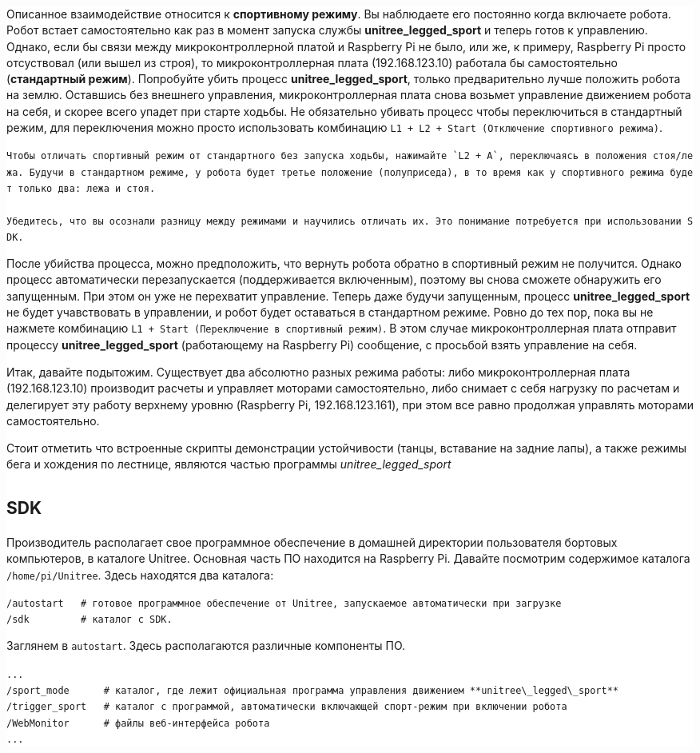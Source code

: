 Описанное взаимодействие относится к **спортивному режиму**. Вы наблюдаете его постоянно когда включаете робота. Робот встает самостоятельно как раз в момент запуска службы **unitree\_legged\_sport** и теперь готов к управлению. Однако, если бы связи между микроконтроллерной платой и Raspberry Pi не было, или же, к примеру, Raspberry Pi просто отсуствовал (или вышел из строя), то микроконтроллерная плата (192.168.123.10) работала бы самостоятельно (**стандартный режим**). Попробуйте убить процесс **unitree\_legged\_sport**, только предварительно лучше положить робота на землю. Оставшись без внешнего управления, микроконтроллерная плата снова возьмет управление движением робота на себя, и скорее всего упадет при старте ходьбы. Не обязательно убивать процесс чтобы переключиться в стандартный режим, для переключения можно просто использовать комбинацию `L1 + L2 + Start (Отключение спортивного режима)`. 


```note
Чтобы отличать спортивный режим от стандартного без запуска ходьбы, нажимайте `L2 + A`, переключаясь в положения стоя/лежа. Будучи в стандартном режиме, у робота будет третье положение (полуприседа), в то время как у спортивного режима будет только два: лежа и стоя. 

Убедитесь, что вы осознали разницу между режимами и научились отличать их. Это понимание потребуется при использовании SDK.
```

После убийства процесса, можно предположить, что вернуть робота обратно в спортивный режим не получится. Однако процесс автоматически перезапускается (поддерживается включенным), поэтому вы снова сможете обнаружить его запущенным. При этом он уже не перехватит управление. Теперь даже будучи запущенным, процесс **unitree\_legged\_sport** не будет учавствовать в управлении, и робот будет оставаться в стандартном режиме. Ровно до тех пор, пока вы не нажмете комбинацию `L1 + Start (Переключение в спортивный режим)`. В этом случае микроконтроллерная плата отправит процессу **unitree\_legged\_sport** (работающему на Raspberry Pi) сообщение, с просьбой взять управление на себя.


Итак, давайте подытожим. Существует два абсолютно разных режима работы: либо микроконтроллерная плата (192.168.123.10) производит расчеты и управляет моторами самостоятельно, либо снимает с себя нагрузку по расчетам и делегирует эту работу верхнему уровню (Raspberry Pi, 192.168.123.161), при этом все равно продолжая управлять моторами самостоятельно.


Стоит отметить что встроенные скрипты демонстрации устойчивости (танцы, вставание на задние лапы), а также режимы бега и хождения по лестнице, являются частью программы _unitree\_legged\_sport_



## SDK

Производитель располагает свое программное обеспечение в домашней директории пользователя бортовых компьютеров, в каталоге Unitree. Основная часть ПО находится на Raspberry Pi. Давайте посмотрим содержимое каталога `/home/pi/Unitree`.
Здесь находятся два каталога:

```
/autostart   # готовое программное обеспечение от Unitree, запускаемое автоматически при загрузке
/sdk         # каталог с SDK.
```

Заглянем в `autostart`. Здесь располагаются различные компоненты ПО.

```
...
/sport_mode      # каталог, где лежит официальная программа управления движением **unitree\_legged\_sport**
/trigger_sport   # каталог с программой, автоматически включающей спорт-режим при включении робота
/WebMonitor      # файлы веб-интерфейса робота
...
```
